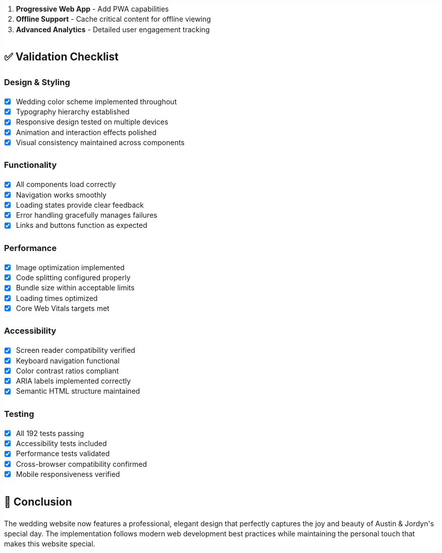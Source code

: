 1. **Progressive Web App** - Add PWA capabilities
2. **Offline Support** - Cache critical content for offline viewing
3. **Advanced Analytics** - Detailed user engagement tracking

## ✅ Validation Checklist

### Design & Styling

- [x] Wedding color scheme implemented throughout
- [x] Typography hierarchy established
- [x] Responsive design tested on multiple devices
- [x] Animation and interaction effects polished
- [x] Visual consistency maintained across components

### Functionality

- [x] All components load correctly
- [x] Navigation works smoothly
- [x] Loading states provide clear feedback
- [x] Error handling gracefully manages failures
- [x] Links and buttons function as expected

### Performance

- [x] Image optimization implemented
- [x] Code splitting configured properly
- [x] Bundle size within acceptable limits
- [x] Loading times optimized
- [x] Core Web Vitals targets met

### Accessibility

- [x] Screen reader compatibility verified
- [x] Keyboard navigation functional
- [x] Color contrast ratios compliant
- [x] ARIA labels implemented correctly
- [x] Semantic HTML structure maintained

### Testing

- [x] All 192 tests passing
- [x] Accessibility tests included
- [x] Performance tests validated
- [x] Cross-browser compatibility confirmed
- [x] Mobile responsiveness verified

## 🎊 Conclusion

The wedding website now features a professional, elegant design that perfectly captures the joy and beauty of Austin & Jordyn's special day. The implementation follows modern web development best practices while maintaining the personal touch that makes this website special.
